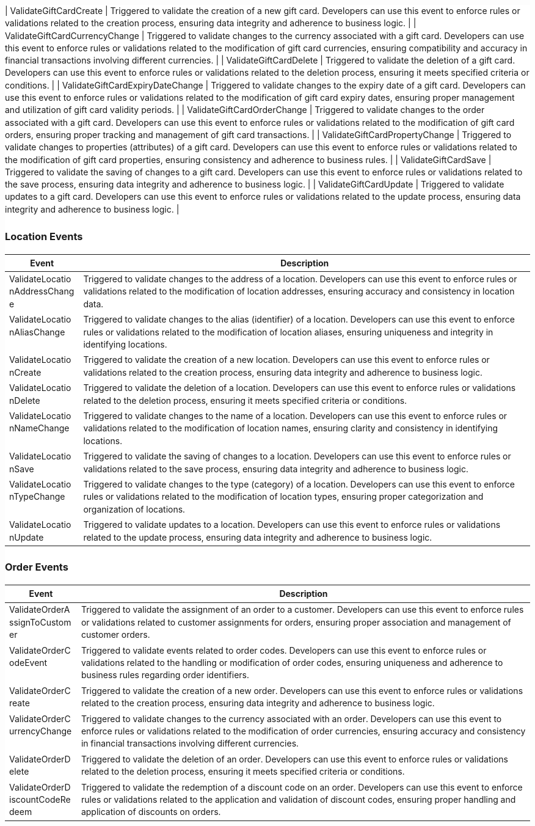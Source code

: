 | ValidateGiftCardCreate | Triggered to validate the creation of a new gift card. Developers can use this event to enforce rules or validations related to the creation process, ensuring data integrity and adherence to business logic. |
| ValidateGiftCardCurrencyChange | Triggered to validate changes to the currency associated with a gift card. Developers can use this event to enforce rules or validations related to the modification of gift card currencies, ensuring compatibility and accuracy in financial transactions involving different currencies. |
| ValidateGiftCardDelete | Triggered to validate the deletion of a gift card. Developers can use this event to enforce rules or validations related to the deletion process, ensuring it meets specified criteria or conditions. |
| ValidateGiftCardExpiryDateChange | Triggered to validate changes to the expiry date of a gift card. Developers can use this event to enforce rules or validations related to the modification of gift card expiry dates, ensuring proper management and utilization of gift card validity periods. |
| ValidateGiftCardOrderChange | Triggered to validate changes to the order associated with a gift card. Developers can use this event to enforce rules or validations related to the modification of gift card orders, ensuring proper tracking and management of gift card transactions. |
| ValidateGiftCardPropertyChange | Triggered to validate changes to properties (attributes) of a gift card. Developers can use this event to enforce rules or validations related to the modification of gift card properties, ensuring consistency and adherence to business rules. |
| ValidateGiftCardSave | Triggered to validate the saving of changes to a gift card. Developers can use this event to enforce rules or validations related to the save process, ensuring data integrity and adherence to business logic. |
| ValidateGiftCardUpdate | Triggered to validate updates to a gift card. Developers can use this event to enforce rules or validations related to the update process, ensuring data integrity and adherence to business logic. |

### Location Events

| **Event** | **Description** |
|---|---|
| ValidateLocationAddressChange | Triggered to validate changes to the address of a location. Developers can use this event to enforce rules or validations related to the modification of location addresses, ensuring accuracy and consistency in location data. |
| ValidateLocationAliasChange | Triggered to validate changes to the alias (identifier) of a location. Developers can use this event to enforce rules or validations related to the modification of location aliases, ensuring uniqueness and integrity in identifying locations. |
| ValidateLocationCreate | Triggered to validate the creation of a new location. Developers can use this event to enforce rules or validations related to the creation process, ensuring data integrity and adherence to business logic. |
| ValidateLocationDelete | Triggered to validate the deletion of a location. Developers can use this event to enforce rules or validations related to the deletion process, ensuring it meets specified criteria or conditions. |
| ValidateLocationNameChange | Triggered to validate changes to the name of a location. Developers can use this event to enforce rules or validations related to the modification of location names, ensuring clarity and consistency in identifying locations. |
| ValidateLocationSave | Triggered to validate the saving of changes to a location. Developers can use this event to enforce rules or validations related to the save process, ensuring data integrity and adherence to business logic. |
| ValidateLocationTypeChange | Triggered to validate changes to the type (category) of a location. Developers can use this event to enforce rules or validations related to the modification of location types, ensuring proper categorization and organization of locations. |
| ValidateLocationUpdate | Triggered to validate updates to a location. Developers can use this event to enforce rules or validations related to the update process, ensuring data integrity and adherence to business logic. |

### Order Events

| **Event** | **Description** |
|---|---|
| ValidateOrderAssignToCustomer | Triggered to validate the assignment of an order to a customer. Developers can use this event to enforce rules or validations related to customer assignments for orders, ensuring proper association and management of customer orders. |
| ValidateOrderCodeEvent | Triggered to validate events related to order codes. Developers can use this event to enforce rules or validations related to the handling or modification of order codes, ensuring uniqueness and adherence to business rules regarding order identifiers. |
| ValidateOrderCreate | Triggered to validate the creation of a new order. Developers can use this event to enforce rules or validations related to the creation process, ensuring data integrity and adherence to business logic. |
| ValidateOrderCurrencyChange | Triggered to validate changes to the currency associated with an order. Developers can use this event to enforce rules or validations related to the modification of order currencies, ensuring accuracy and consistency in financial transactions involving different currencies. |
| ValidateOrderDelete | Triggered to validate the deletion of an order. Developers can use this event to enforce rules or validations related to the deletion process, ensuring it meets specified criteria or conditions. |
| ValidateOrderDiscountCodeRedeem | Triggered to validate the redemption of a discount code on an order. Developers can use this event to enforce rules or validations related to the application and validation of discount codes, ensuring proper handling and application of discounts on orders. |